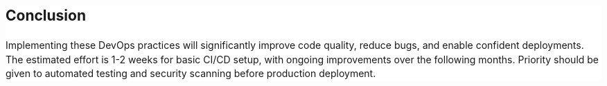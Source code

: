 ## Conclusion

Implementing these DevOps practices will significantly improve code quality, reduce bugs, and enable confident deployments. The estimated effort is 1-2 weeks for basic CI/CD setup, with ongoing improvements over the following months. Priority should be given to automated testing and security scanning before production deployment.